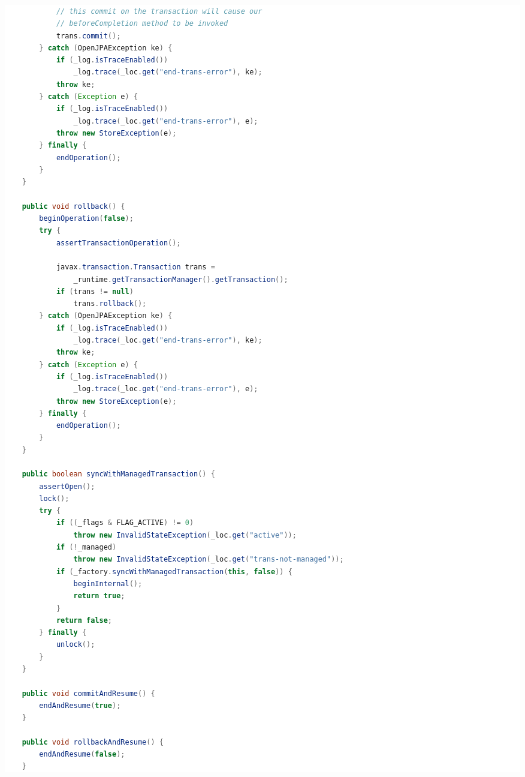 ```java
            // this commit on the transaction will cause our
            // beforeCompletion method to be invoked
            trans.commit();
        } catch (OpenJPAException ke) {
            if (_log.isTraceEnabled())
                _log.trace(_loc.get("end-trans-error"), ke);
            throw ke;
        } catch (Exception e) {
            if (_log.isTraceEnabled())
                _log.trace(_loc.get("end-trans-error"), e);
            throw new StoreException(e);
        } finally {
            endOperation();
        }
    }

    public void rollback() {
        beginOperation(false);
        try {
            assertTransactionOperation();

            javax.transaction.Transaction trans =
                _runtime.getTransactionManager().getTransaction();
            if (trans != null)
                trans.rollback();
        } catch (OpenJPAException ke) {
            if (_log.isTraceEnabled())
                _log.trace(_loc.get("end-trans-error"), ke);
            throw ke;
        } catch (Exception e) {
            if (_log.isTraceEnabled())
                _log.trace(_loc.get("end-trans-error"), e);
            throw new StoreException(e);
        } finally {
            endOperation();
        }
    }

    public boolean syncWithManagedTransaction() {
        assertOpen();
        lock();
        try {
            if ((_flags & FLAG_ACTIVE) != 0)
                throw new InvalidStateException(_loc.get("active"));
            if (!_managed)
                throw new InvalidStateException(_loc.get("trans-not-managed"));
            if (_factory.syncWithManagedTransaction(this, false)) {
                beginInternal();
                return true;
            }
            return false;
        } finally {
            unlock();
        }
    }

    public void commitAndResume() {
        endAndResume(true);
    }

    public void rollbackAndResume() {
        endAndResume(false);
    }
```